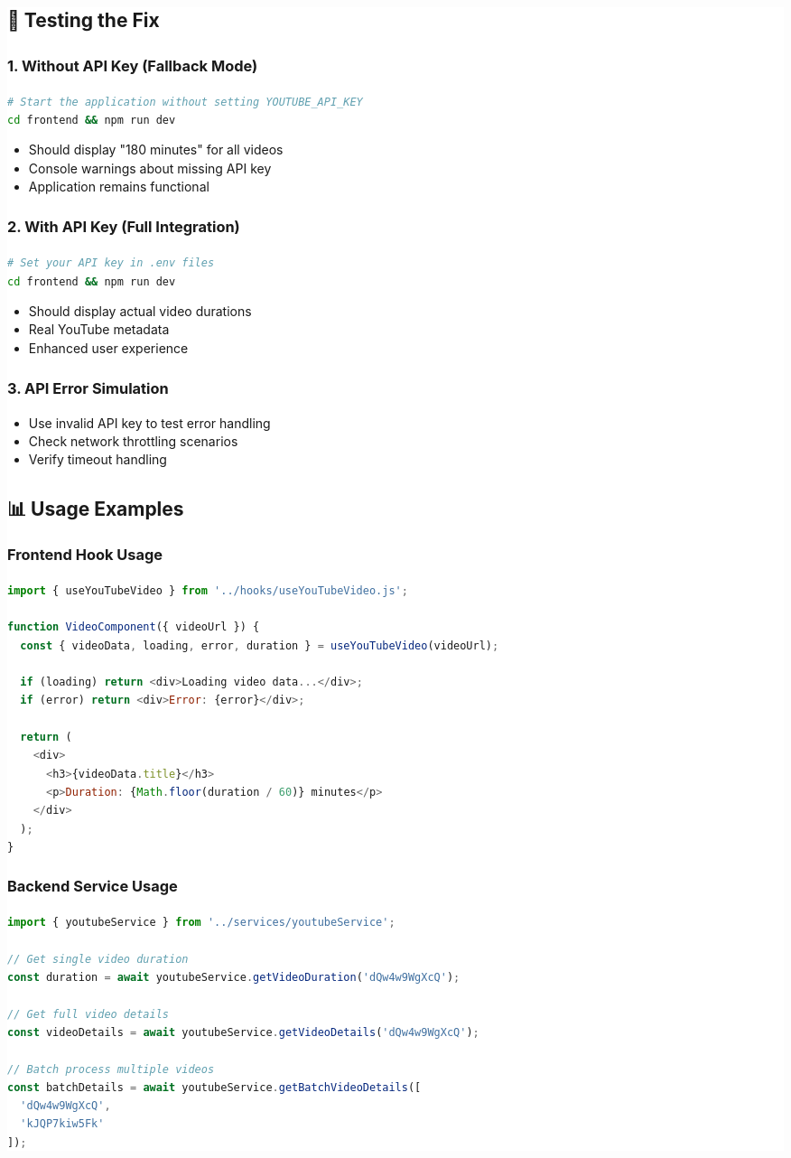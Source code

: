 ## 🧪 Testing the Fix

### 1. Without API Key (Fallback Mode)
```bash
# Start the application without setting YOUTUBE_API_KEY
cd frontend && npm run dev
```
- Should display "180 minutes" for all videos
- Console warnings about missing API key
- Application remains functional

### 2. With API Key (Full Integration)
```bash
# Set your API key in .env files
cd frontend && npm run dev
```
- Should display actual video durations
- Real YouTube metadata
- Enhanced user experience

### 3. API Error Simulation
- Use invalid API key to test error handling
- Check network throttling scenarios
- Verify timeout handling

## 📊 Usage Examples

### Frontend Hook Usage
```javascript
import { useYouTubeVideo } from '../hooks/useYouTubeVideo.js';

function VideoComponent({ videoUrl }) {
  const { videoData, loading, error, duration } = useYouTubeVideo(videoUrl);
  
  if (loading) return <div>Loading video data...</div>;
  if (error) return <div>Error: {error}</div>;
  
  return (
    <div>
      <h3>{videoData.title}</h3>
      <p>Duration: {Math.floor(duration / 60)} minutes</p>
    </div>
  );
}
```

### Backend Service Usage
```typescript
import { youtubeService } from '../services/youtubeService';

// Get single video duration
const duration = await youtubeService.getVideoDuration('dQw4w9WgXcQ');

// Get full video details
const videoDetails = await youtubeService.getVideoDetails('dQw4w9WgXcQ');

// Batch process multiple videos
const batchDetails = await youtubeService.getBatchVideoDetails([
  'dQw4w9WgXcQ',
  'kJQP7kiw5Fk'
]);
```
